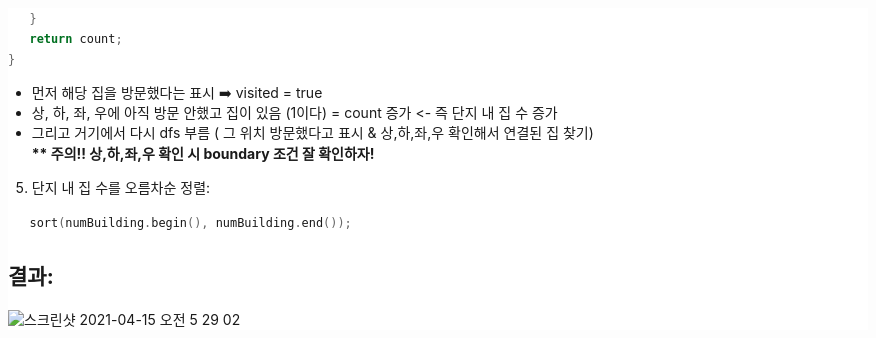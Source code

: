 ```cpp
   }
   return count;
}
```
- 먼저 해당 집을 방문했다는 표시 ➡️ visited = true 
- 상, 하, 좌, 우에 아직 방문 안했고 집이 있음 (1이다) = count 증가 <- 즉 단지 내 집 수 증가    
- 그리고 거기에서 다시 dfs 부름 ( 그 위치 방문했다고 표시 & 상,하,좌,우 확인해서 연결된 집 찾기)   
__** 주의!! 상,하,좌,우 확인 시 boundary 조건 잘 확인하자!__

5. 단지 내 집 수를 오름차순 정렬: 
```cpp
   sort(numBuilding.begin(), numBuilding.end());
```
## 결과: 
<img width="914" alt="스크린샷 2021-04-15 오전 5 29 02" src="https://user-images.githubusercontent.com/52744390/114774772-7ef6bd00-9dab-11eb-8f09-458c1e5b795c.png">

